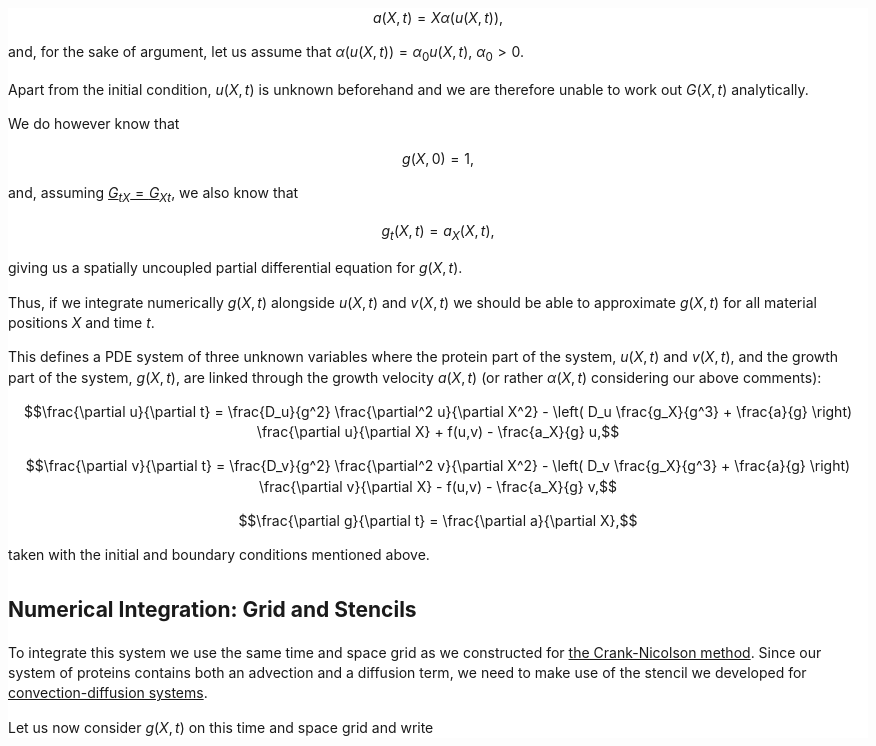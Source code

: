 $$a(X,t) = X \alpha(u(X,t)),$$

and, for the sake of argument, let us assume that $\alpha(u(X,t)) = \alpha_0
u(X,t),~ \alpha_0 > 0$.

Apart from the initial condition, $u(X,t)$ is unknown beforehand and we are
therefore unable to
work out $G(X,t)$ analytically.

We do however know that

$$g(X,0) = 1,$$

and, assuming
[$G_{tX} =
G_{Xt}$](http://en.wikipedia.org/wiki/Symmetry_of_second_derivatives), we also
know that

$$g_t(X,t) = a_X(X,t),$$

giving us a spatially uncoupled partial differential equation for $g(X,t)$.

Thus, if we integrate numerically $g(X,t)$ alongside $u(X,t)$ and $v(X,t)$ we
should be able
to approximate $g(X,t)$ for all material positions $X$ and time $t$.

This defines a PDE system of three unknown variables where the protein part of
the system,
$u(X,t)$ and $v(X,t)$, and the growth part of the system, $g(X,t)$, are linked
through the
growth velocity $a(X,t)$ (or rather $\alpha(X,t)$ considering our above
comments):

$$\frac{\partial u}{\partial t} = \frac{D_u}{g^2} \frac{\partial^2 u}{\partial
X^2} - \left( D_u \frac{g_X}{g^3} + \frac{a}{g} \right) \frac{\partial
u}{\partial X} + f(u,v) - \frac{a_X}{g} u,$$

$$\frac{\partial v}{\partial t} = \frac{D_v}{g^2} \frac{\partial^2 v}{\partial
X^2} - \left( D_v \frac{g_X}{g^3} + \frac{a}{g} \right) \frac{\partial
v}{\partial X} - f(u,v) - \frac{a_X}{g} v,$$

$$\frac{\partial g}{\partial t} = \frac{\partial a}{\partial X},$$

taken with the initial and boundary conditions mentioned above.

## Numerical Integration: Grid and Stencils

To integrate this system we use the same time and space grid as
we constructed for [the Crank-Nicolson
method](http://georg.io/2013/12/Crank_Nicolson).
Since our system of proteins contains both an advection and a diffusion term, we
need to
make use of the stencil we developed for
[convection-diffusion
systems](http://georg.io/2013/12/Crank_Nicolson_Convection_Diffusion).

Let us now consider $g(X,t)$ on this time and space grid and write
